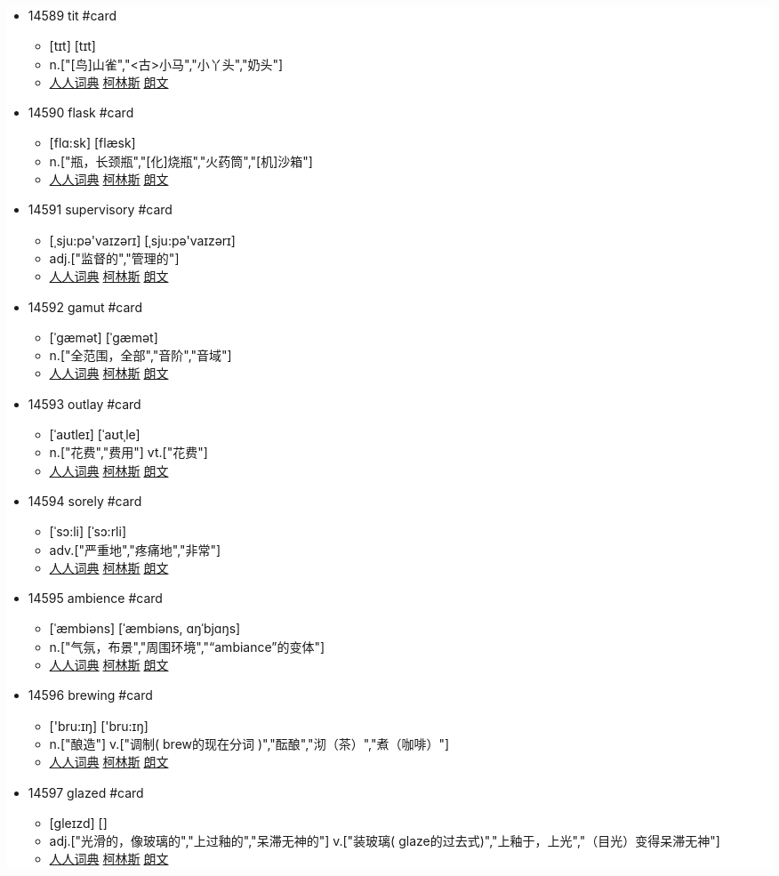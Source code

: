 
- 14589 tit #card
  - [tɪt]  [tɪt]
  - n.["[鸟]山雀","<古>小马","小丫头","奶头"]
  - [人人词典](https://www.91dict.com/words?w=tit) [柯林斯](https://www.collinsdictionary.com/zh/dictionary/english/tit) [朗文](https://www.ldoceonline.com/dictionary/tit)
  

- 14590 flask #card
  - [flɑ:sk]  [flæsk]
  - n.["瓶，长颈瓶","[化]烧瓶","火药筒","[机]沙箱"]
  - [人人词典](https://www.91dict.com/words?w=flask) [柯林斯](https://www.collinsdictionary.com/zh/dictionary/english/flask) [朗文](https://www.ldoceonline.com/dictionary/flask)
  

- 14591 supervisory #card
  - [ˌsju:pə'vaɪzərɪ]  [ˌsju:pə'vaɪzərɪ]
  - adj.["监督的","管理的"]
  - [人人词典](https://www.91dict.com/words?w=supervisory) [柯林斯](https://www.collinsdictionary.com/zh/dictionary/english/supervisory) [朗文](https://www.ldoceonline.com/dictionary/supervisory)
  

- 14592 gamut #card
  - [ˈgæmət]  [ˈɡæmət]
  - n.["全范围，全部","音阶","音域"]
  - [人人词典](https://www.91dict.com/words?w=gamut) [柯林斯](https://www.collinsdictionary.com/zh/dictionary/english/gamut) [朗文](https://www.ldoceonline.com/dictionary/gamut)
  

- 14593 outlay #card
  - [ˈaʊtleɪ]  [ˈaʊtˌle]
  - n.["花费","费用"]  vt.["花费"]
  - [人人词典](https://www.91dict.com/words?w=outlay) [柯林斯](https://www.collinsdictionary.com/zh/dictionary/english/outlay) [朗文](https://www.ldoceonline.com/dictionary/outlay)
  

- 14594 sorely #card
  - [ˈsɔ:li]  [ˈsɔ:rli]
  - adv.["严重地","疼痛地","非常"]
  - [人人词典](https://www.91dict.com/words?w=sorely) [柯林斯](https://www.collinsdictionary.com/zh/dictionary/english/sorely) [朗文](https://www.ldoceonline.com/dictionary/sorely)
  

- 14595 ambience #card
  - [ˈæmbiəns]  [ˈæmbiəns, ɑŋˈbjɑŋs]
  - n.["气氛，布景","周围环境","“ambiance”的变体"]
  - [人人词典](https://www.91dict.com/words?w=ambience) [柯林斯](https://www.collinsdictionary.com/zh/dictionary/english/ambience) [朗文](https://www.ldoceonline.com/dictionary/ambience)
  

- 14596 brewing #card
  - ['bru:ɪŋ]  ['bru:ɪŋ]
  - n.["酿造"]  v.["调制( brew的现在分词 )","酝酿","沏（茶）","煮（咖啡）"]
  - [人人词典](https://www.91dict.com/words?w=brewing) [柯林斯](https://www.collinsdictionary.com/zh/dictionary/english/brewing) [朗文](https://www.ldoceonline.com/dictionary/brewing)
  

- 14597 glazed #card
  - [gleɪzd]  []
  - adj.["光滑的，像玻璃的","上过釉的","呆滞无神的"]  v.["装玻璃( glaze的过去式)","上釉于，上光","（目光）变得呆滞无神"]
  - [人人词典](https://www.91dict.com/words?w=glazed) [柯林斯](https://www.collinsdictionary.com/zh/dictionary/english/glazed) [朗文](https://www.ldoceonline.com/dictionary/glazed)
  